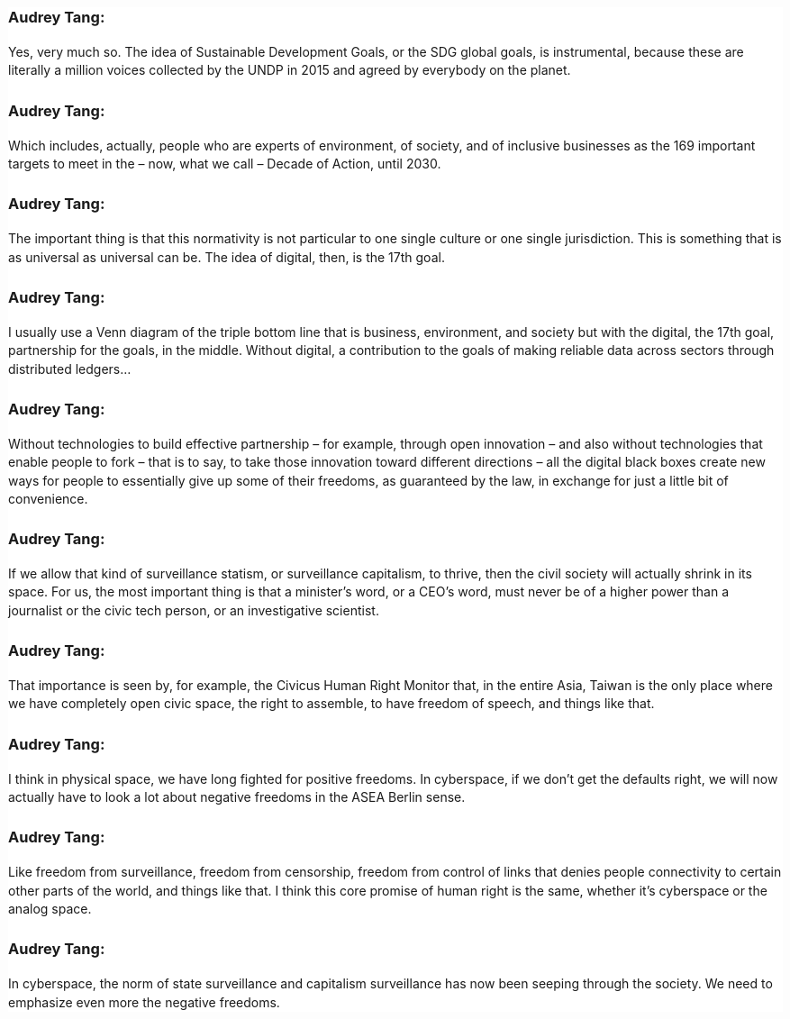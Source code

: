 ### Audrey Tang:
Yes, very much so. The idea of Sustainable Development Goals, or the SDG global goals, is instrumental, because these are literally a million voices collected by the UNDP in 2015 and agreed by everybody on the planet.

### Audrey Tang:
Which includes, actually, people who are experts of environment, of society, and of inclusive businesses as the 169 important targets to meet in the – now, what we call – Decade of Action, until 2030.

### Audrey Tang:
The important thing is that this normativity is not particular to one single culture or one single jurisdiction. This is something that is as universal as universal can be. The idea of digital, then, is the 17th goal.

### Audrey Tang:
I usually use a Venn diagram of the triple bottom line that is business, environment, and society but with the digital, the 17th goal, partnership for the goals, in the middle. Without digital, a contribution to the goals of making reliable data across sectors through distributed ledgers…

### Audrey Tang:
Without technologies to build effective partnership – for example, through open innovation – and also without technologies that enable people to fork – that is to say, to take those innovation toward different directions – all the digital black boxes create new ways for people to essentially give up some of their freedoms, as guaranteed by the law, in exchange for just a little bit of convenience.

### Audrey Tang:
If we allow that kind of surveillance statism, or surveillance capitalism, to thrive, then the civil society will actually shrink in its space. For us, the most important thing is that a minister’s word, or a CEO’s word, must never be of a higher power than a journalist or the civic tech person, or an investigative scientist.

### Audrey Tang:
That importance is seen by, for example, the Civicus Human Right Monitor that, in the entire Asia, Taiwan is the only place where we have completely open civic space, the right to assemble, to have freedom of speech, and things like that.

### Audrey Tang:
I think in physical space, we have long fighted for positive freedoms. In cyberspace, if we don’t get the defaults right, we will now actually have to look a lot about negative freedoms in the ASEA Berlin sense.

### Audrey Tang:
Like freedom from surveillance, freedom from censorship, freedom from control of links that denies people connectivity to certain other parts of the world, and things like that. I think this core promise of human right is the same, whether it’s cyberspace or the analog space.

### Audrey Tang:
In cyberspace, the norm of state surveillance and capitalism surveillance has now been seeping through the society. We need to emphasize even more the negative freedoms.
